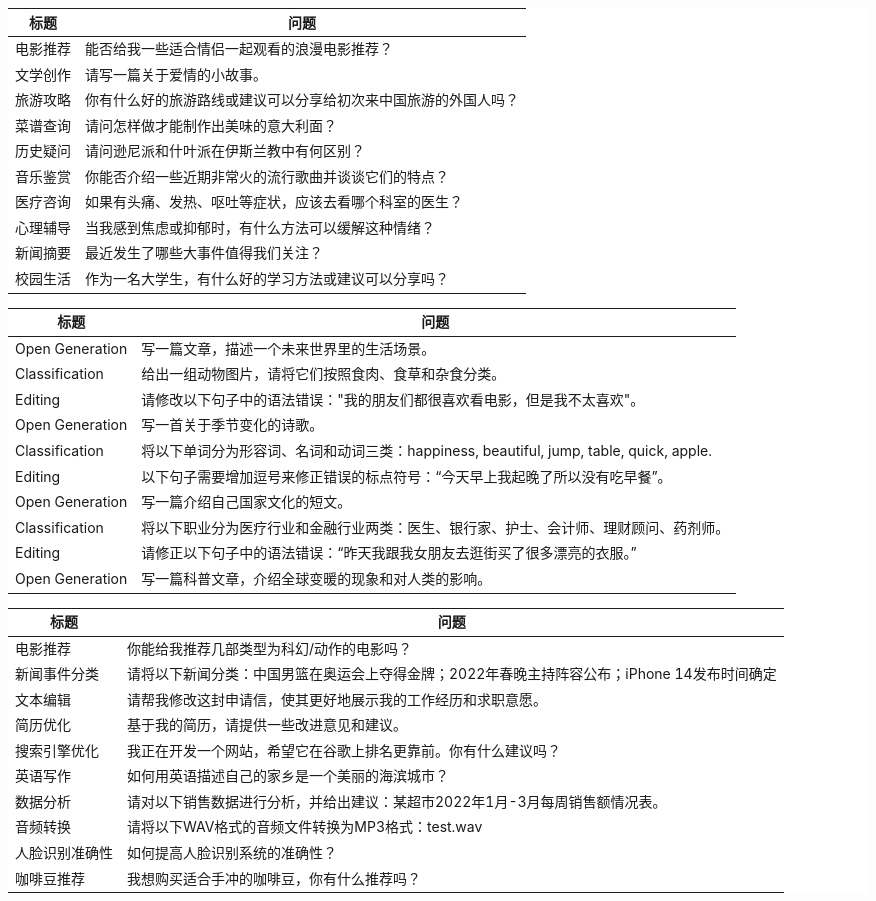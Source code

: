 
|标题|问题|
|---|---|
|电影推荐|能否给我一些适合情侣一起观看的浪漫电影推荐？|
|文学创作|请写一篇关于爱情的小故事。|
|旅游攻略|你有什么好的旅游路线或建议可以分享给初次来中国旅游的外国人吗？|
|菜谱查询|请问怎样做才能制作出美味的意大利面？|
|历史疑问|请问逊尼派和什叶派在伊斯兰教中有何区别？|
|音乐鉴赏|你能否介绍一些近期非常火的流行歌曲并谈谈它们的特点？|
|医疗咨询|如果有头痛、发热、呕吐等症状，应该去看哪个科室的医生？|
|心理辅导|当我感到焦虑或抑郁时，有什么方法可以缓解这种情绪？|
|新闻摘要|最近发生了哪些大事件值得我们关注？|
|校园生活|作为一名大学生，有什么好的学习方法或建议可以分享吗？|

| 标题 | 问题 |
| --- | --- |
| Open Generation | 写一篇文章，描述一个未来世界里的生活场景。|
| Classification | 给出一组动物图片，请将它们按照食肉、食草和杂食分类。 |
| Editing | 请修改以下句子中的语法错误："我的朋友们都很喜欢看电影，但是我不太喜欢"。 |
| Open Generation | 写一首关于季节变化的诗歌。 |
| Classification | 将以下单词分为形容词、名词和动词三类：happiness, beautiful, jump, table, quick, apple. |
| Editing | 以下句子需要增加逗号来修正错误的标点符号：“今天早上我起晚了所以没有吃早餐”。 |
| Open Generation | 写一篇介绍自己国家文化的短文。|
| Classification | 将以下职业分为医疗行业和金融行业两类：医生、银行家、护士、会计师、理财顾问、药剂师。 |
| Editing | 请修正以下句子中的语法错误：“昨天我跟我女朋友去逛街买了很多漂亮的衣服。” |
| Open Generation | 写一篇科普文章，介绍全球变暖的现象和对人类的影响。 |

|标题|问题|
|---|---|
|电影推荐|你能给我推荐几部类型为科幻/动作的电影吗？|
|新闻事件分类|请将以下新闻分类：中国男篮在奥运会上夺得金牌；2022年春晚主持阵容公布；iPhone 14发布时间确定|
|文本编辑|请帮我修改这封申请信，使其更好地展示我的工作经历和求职意愿。|
|简历优化|基于我的简历，请提供一些改进意见和建议。|
|搜索引擎优化|我正在开发一个网站，希望它在谷歌上排名更靠前。你有什么建议吗？|
|英语写作|如何用英语描述自己的家乡是一个美丽的海滨城市？|
|数据分析|请对以下销售数据进行分析，并给出建议：某超市2022年1月-3月每周销售额情况表。|
|音频转换|请将以下WAV格式的音频文件转换为MP3格式：test.wav|
|人脸识别准确性|如何提高人脸识别系统的准确性？|
|咖啡豆推荐|我想购买适合手冲的咖啡豆，你有什么推荐吗？|
